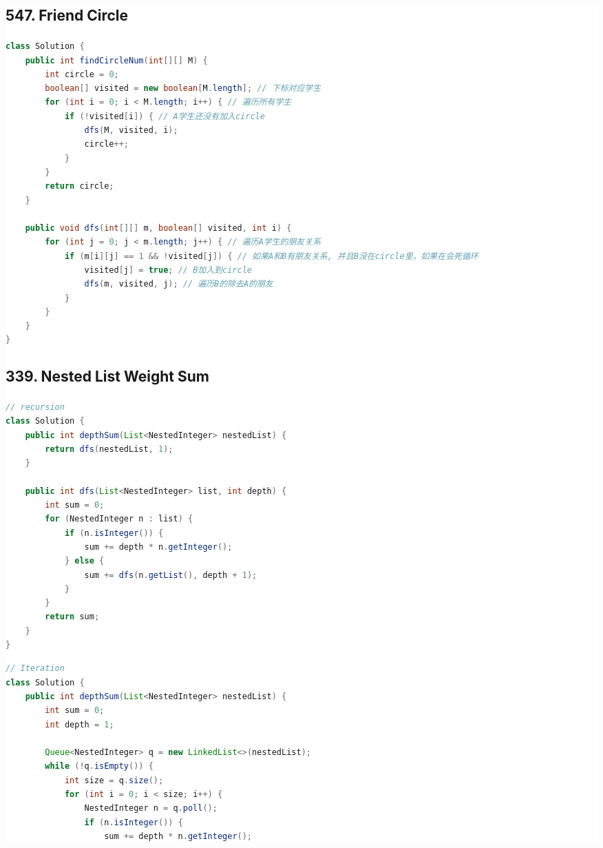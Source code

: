 ## 547. Friend Circle

```java
class Solution {
    public int findCircleNum(int[][] M) {
        int circle = 0;
        boolean[] visited = new boolean[M.length]; // 下标对应学生
        for (int i = 0; i < M.length; i++) { // 遍历所有学生
            if (!visited[i]) { // A学生还没有加入circle
                dfs(M, visited, i);
                circle++;
            }
        }
        return circle;
    }

    public void dfs(int[][] m, boolean[] visited, int i) {
        for (int j = 0; j < m.length; j++) { // 遍历A学生的朋友关系
            if (m[i][j] == 1 && !visited[j]) { // 如果A和B有朋友关系, 并且B没在circle里，如果在会死循环
                visited[j] = true; // B加入到circle
                dfs(m, visited, j); // 遍历B的除去A的朋友
            }
        }
    }
}
```  

## 339. Nested List Weight Sum

```java
// recursion
class Solution {
    public int depthSum(List<NestedInteger> nestedList) {
        return dfs(nestedList, 1);
    }

    public int dfs(List<NestedInteger> list, int depth) {
        int sum = 0;
        for (NestedInteger n : list) {
            if (n.isInteger()) {
                sum += depth * n.getInteger();
            } else {
                sum += dfs(n.getList(), depth + 1);
            }
        }
        return sum;
    }
}
```  

```java
// Iteration
class Solution {
    public int depthSum(List<NestedInteger> nestedList) {
        int sum = 0;
        int depth = 1;

        Queue<NestedInteger> q = new LinkedList<>(nestedList);
        while (!q.isEmpty()) {
            int size = q.size();
            for (int i = 0; i < size; i++) {
                NestedInteger n = q.poll();
                if (n.isInteger()) {
                    sum += depth * n.getInteger();
```